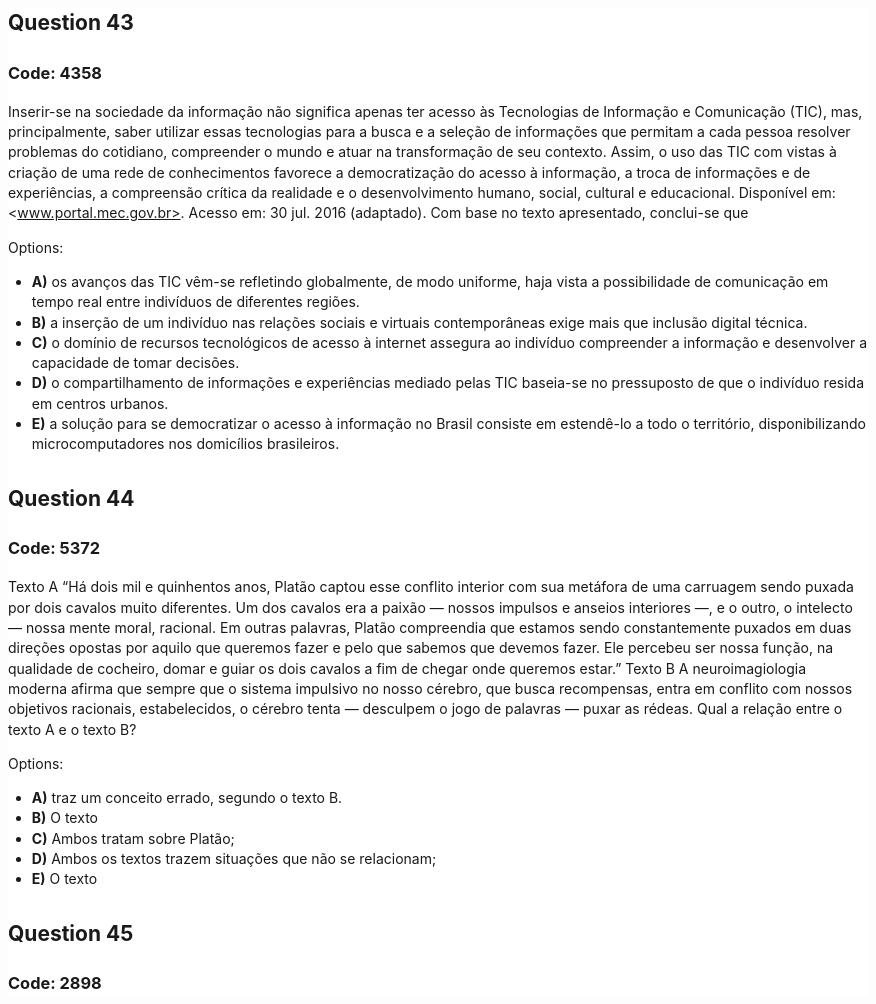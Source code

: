 ## Question 43
### Code: 4358

Inserir-se na sociedade da informação não significa apenas ter acesso às Tecnologias de Informação e Comunicação (TIC), mas, principalmente, saber utilizar essas tecnologias para a busca e a seleção de informações que permitam a cada pessoa resolver problemas do cotidiano, compreender o mundo e atuar na transformação de seu contexto. Assim, o uso das TIC com vistas à criação de uma rede de conhecimentos favorece a democratização do acesso à informação, a troca de informações e de experiências, a compreensão crítica da realidade e o desenvolvimento humano, social, cultural e educacional.
Disponível em: <www.portal.mec.gov.br>. Acesso em: 30 jul. 2016 (adaptado).
Com base no texto apresentado, conclui-se que

Options:
- **A)** os avanços das TIC vêm-se refletindo globalmente, de modo uniforme, haja vista a possibilidade de comunicação em tempo real entre indivíduos de diferentes regiões.
- **B)** a inserção de um indivíduo nas relações sociais e virtuais contemporâneas exige mais que inclusão digital técnica.
- **C)** o domínio de recursos tecnológicos de acesso à internet assegura ao indivíduo compreender a informação e desenvolver a capacidade de tomar decisões.
- **D)** o compartilhamento de informações e experiências mediado pelas TIC baseia-se no pressuposto de que o indivíduo resida em centros urbanos.
- **E)** a solução para se democratizar o acesso à informação no Brasil consiste em estendê-lo a todo o território, disponibilizando microcomputadores nos domicílios brasileiros.

## Question 44
### Code: 5372

Texto A
“Há dois mil e quinhentos anos, Platão captou esse conflito interior com sua metáfora de uma carruagem sendo puxada por dois cavalos muito diferentes. Um dos cavalos era a paixão — nossos impulsos e anseios interiores —, e o outro, o intelecto — nossa mente moral, racional. Em outras palavras, Platão compreendia que estamos sendo constantemente puxados em duas direções opostas por aquilo que queremos fazer e pelo que sabemos que devemos fazer. Ele percebeu ser nossa função, na qualidade de cocheiro, domar e guiar os dois cavalos a fim de chegar onde queremos estar.”
Texto B
A neuroimagiologia moderna afirma que sempre que o sistema impulsivo no nosso cérebro, que busca recompensas, entra em conflito com nossos objetivos racionais, estabelecidos, o cérebro tenta — desculpem o jogo de palavras — puxar as rédeas.
Qual a relação entre o texto A e o texto B?

Options:
- **A)** traz um conceito errado, segundo o texto B.
- **B)** O texto
- **C)** Ambos tratam sobre Platão;
- **D)** Ambos os textos trazem situações que não se relacionam;
- **E)** O texto

## Question 45
### Code: 2898
